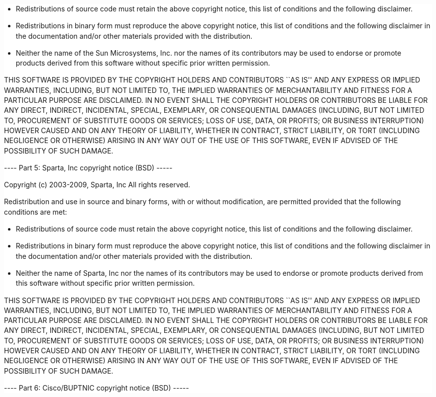*  Redistributions of source code must retain the above copyright notice,
    this list of conditions and the following disclaimer.

*  Redistributions in binary form must reproduce the above copyright
    notice, this list of conditions and the following disclaimer in the
    documentation and/or other materials provided with the distribution.

*  Neither the name of the Sun Microsystems, Inc. nor the
    names of its contributors may be used to endorse or promote
    products derived from this software without specific prior written
    permission.

THIS SOFTWARE IS PROVIDED BY THE COPYRIGHT HOLDERS AND CONTRIBUTORS ``AS
IS'' AND ANY EXPRESS OR IMPLIED WARRANTIES, INCLUDING, BUT NOT LIMITED TO,
THE IMPLIED WARRANTIES OF MERCHANTABILITY AND FITNESS FOR A PARTICULAR
PURPOSE ARE DISCLAIMED.  IN NO EVENT SHALL THE COPYRIGHT HOLDERS OR
CONTRIBUTORS BE LIABLE FOR ANY DIRECT, INDIRECT, INCIDENTAL, SPECIAL,
EXEMPLARY, OR CONSEQUENTIAL DAMAGES (INCLUDING, BUT NOT LIMITED TO,
PROCUREMENT OF SUBSTITUTE GOODS OR SERVICES; LOSS OF USE, DATA, OR PROFITS;
OR BUSINESS INTERRUPTION) HOWEVER CAUSED AND ON ANY THEORY OF LIABILITY,
WHETHER IN CONTRACT, STRICT LIABILITY, OR TORT (INCLUDING NEGLIGENCE OR
OTHERWISE) ARISING IN ANY WAY OUT OF THE USE OF THIS SOFTWARE, EVEN IF
ADVISED OF THE POSSIBILITY OF SUCH DAMAGE.

---- Part 5: Sparta, Inc copyright notice (BSD) -----

Copyright (c) 2003-2009, Sparta, Inc
All rights reserved.
 
Redistribution and use in source and binary forms, with or without
modification, are permitted provided that the following conditions are met:
 
*  Redistributions of source code must retain the above copyright notice,
   this list of conditions and the following disclaimer.
 
*  Redistributions in binary form must reproduce the above copyright
   notice, this list of conditions and the following disclaimer in the
   documentation and/or other materials provided with the distribution.
 
*  Neither the name of Sparta, Inc nor the names of its contributors may
   be used to endorse or promote products derived from this software
   without specific prior written permission.
 
THIS SOFTWARE IS PROVIDED BY THE COPYRIGHT HOLDERS AND CONTRIBUTORS ``AS
IS'' AND ANY EXPRESS OR IMPLIED WARRANTIES, INCLUDING, BUT NOT LIMITED TO,
THE IMPLIED WARRANTIES OF MERCHANTABILITY AND FITNESS FOR A PARTICULAR
PURPOSE ARE DISCLAIMED.  IN NO EVENT SHALL THE COPYRIGHT HOLDERS OR
CONTRIBUTORS BE LIABLE FOR ANY DIRECT, INDIRECT, INCIDENTAL, SPECIAL,
EXEMPLARY, OR CONSEQUENTIAL DAMAGES (INCLUDING, BUT NOT LIMITED TO,
PROCUREMENT OF SUBSTITUTE GOODS OR SERVICES; LOSS OF USE, DATA, OR PROFITS;
OR BUSINESS INTERRUPTION) HOWEVER CAUSED AND ON ANY THEORY OF LIABILITY,
WHETHER IN CONTRACT, STRICT LIABILITY, OR TORT (INCLUDING NEGLIGENCE OR
OTHERWISE) ARISING IN ANY WAY OUT OF THE USE OF THIS SOFTWARE, EVEN IF
ADVISED OF THE POSSIBILITY OF SUCH DAMAGE.

---- Part 6: Cisco/BUPTNIC copyright notice (BSD) -----

